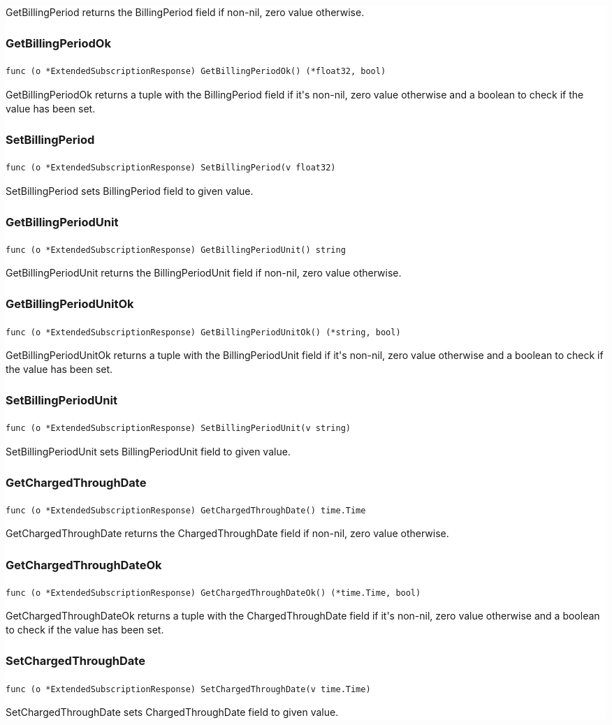 GetBillingPeriod returns the BillingPeriod field if non-nil, zero value otherwise.

### GetBillingPeriodOk

`func (o *ExtendedSubscriptionResponse) GetBillingPeriodOk() (*float32, bool)`

GetBillingPeriodOk returns a tuple with the BillingPeriod field if it's non-nil, zero value otherwise
and a boolean to check if the value has been set.

### SetBillingPeriod

`func (o *ExtendedSubscriptionResponse) SetBillingPeriod(v float32)`

SetBillingPeriod sets BillingPeriod field to given value.


### GetBillingPeriodUnit

`func (o *ExtendedSubscriptionResponse) GetBillingPeriodUnit() string`

GetBillingPeriodUnit returns the BillingPeriodUnit field if non-nil, zero value otherwise.

### GetBillingPeriodUnitOk

`func (o *ExtendedSubscriptionResponse) GetBillingPeriodUnitOk() (*string, bool)`

GetBillingPeriodUnitOk returns a tuple with the BillingPeriodUnit field if it's non-nil, zero value otherwise
and a boolean to check if the value has been set.

### SetBillingPeriodUnit

`func (o *ExtendedSubscriptionResponse) SetBillingPeriodUnit(v string)`

SetBillingPeriodUnit sets BillingPeriodUnit field to given value.


### GetChargedThroughDate

`func (o *ExtendedSubscriptionResponse) GetChargedThroughDate() time.Time`

GetChargedThroughDate returns the ChargedThroughDate field if non-nil, zero value otherwise.

### GetChargedThroughDateOk

`func (o *ExtendedSubscriptionResponse) GetChargedThroughDateOk() (*time.Time, bool)`

GetChargedThroughDateOk returns a tuple with the ChargedThroughDate field if it's non-nil, zero value otherwise
and a boolean to check if the value has been set.

### SetChargedThroughDate

`func (o *ExtendedSubscriptionResponse) SetChargedThroughDate(v time.Time)`

SetChargedThroughDate sets ChargedThroughDate field to given value.
